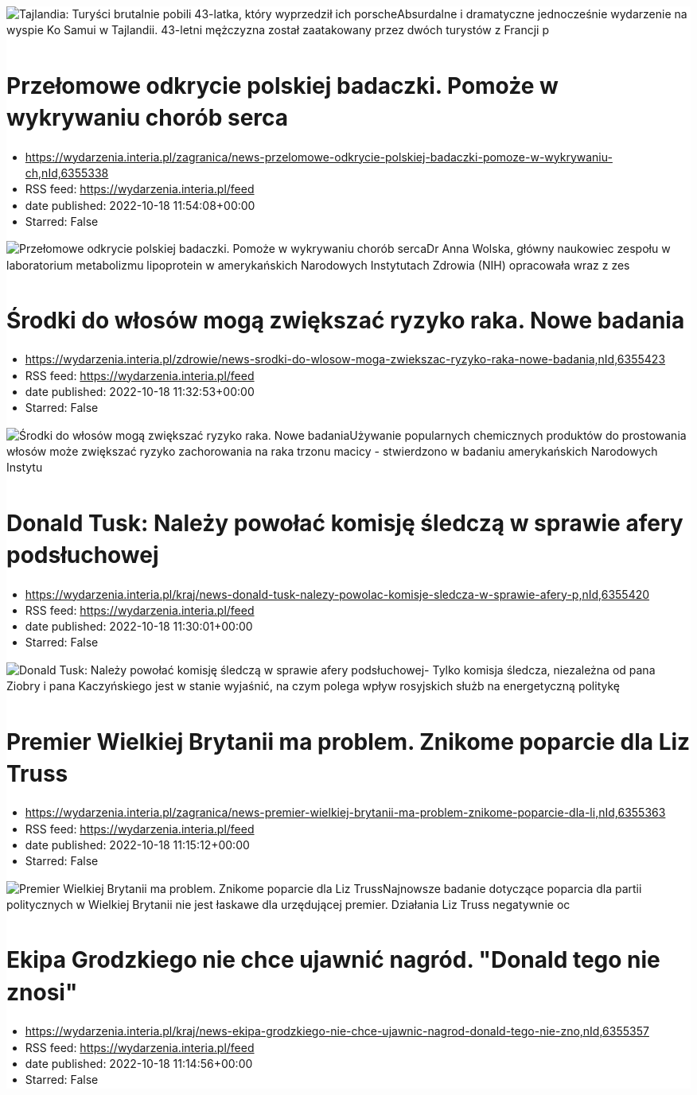 <p><a href="https://wydarzenia.interia.pl/zagranica/news-tajlandia-turysci-brutalnie-pobili-43-latka-ktory-wyprzedzil,nId,6355446"><img align="left" alt="Tajlandia: Turyści brutalnie pobili 43-latka, który wyprzedził ich porsche" src="https://i.iplsc.com/tajlandia-turysci-brutalnie-pobili-43-latka-ktory-wyprzedzil/000G7UH9A6YF8WSB-C321.jpg" /></a>Absurdalne i dramatyczne jednocześnie wydarzenie na wyspie Ko Samui w Tajlandii. 43-letni mężczyzna został zaatakowany przez dwóch turystów z Francji p

# Przełomowe odkrycie polskiej badaczki. Pomoże w wykrywaniu chorób serca
 - https://wydarzenia.interia.pl/zagranica/news-przelomowe-odkrycie-polskiej-badaczki-pomoze-w-wykrywaniu-ch,nId,6355338
 - RSS feed: https://wydarzenia.interia.pl/feed
 - date published: 2022-10-18 11:54:08+00:00
 - Starred: False

<p><a href="https://wydarzenia.interia.pl/zagranica/news-przelomowe-odkrycie-polskiej-badaczki-pomoze-w-wykrywaniu-ch,nId,6355338"><img align="left" alt="Przełomowe odkrycie polskiej badaczki. Pomoże w wykrywaniu chorób serca" src="https://i.iplsc.com/przelomowe-odkrycie-polskiej-badaczki-pomoze-w-wykrywaniu-ch/000G7UB0HAY3FXIN-C321.jpg" /></a>Dr Anna Wolska, główny naukowiec zespołu w laboratorium metabolizmu lipoprotein w amerykańskich Narodowych Instytutach Zdrowia (NIH) opracowała wraz z zes

# Środki do włosów mogą zwiększać ryzyko raka. Nowe badania
 - https://wydarzenia.interia.pl/zdrowie/news-srodki-do-wlosow-moga-zwiekszac-ryzyko-raka-nowe-badania,nId,6355423
 - RSS feed: https://wydarzenia.interia.pl/feed
 - date published: 2022-10-18 11:32:53+00:00
 - Starred: False

<p><a href="https://wydarzenia.interia.pl/zdrowie/news-srodki-do-wlosow-moga-zwiekszac-ryzyko-raka-nowe-badania,nId,6355423"><img align="left" alt="Środki do włosów mogą zwiększać ryzyko raka. Nowe badania" src="https://i.iplsc.com/srodki-do-wlosow-moga-zwiekszac-ryzyko-raka-nowe-badania/000G7UDKME7SGUW2-C321.jpg" /></a>Używanie popularnych chemicznych produktów do prostowania włosów może zwiększać ryzyko zachorowania na raka trzonu macicy - stwierdzono w badaniu amerykańskich Narodowych Instytu

# Donald Tusk: Należy powołać komisję śledczą w sprawie afery podsłuchowej
 - https://wydarzenia.interia.pl/kraj/news-donald-tusk-nalezy-powolac-komisje-sledcza-w-sprawie-afery-p,nId,6355420
 - RSS feed: https://wydarzenia.interia.pl/feed
 - date published: 2022-10-18 11:30:01+00:00
 - Starred: False

<p><a href="https://wydarzenia.interia.pl/kraj/news-donald-tusk-nalezy-powolac-komisje-sledcza-w-sprawie-afery-p,nId,6355420"><img align="left" alt="Donald Tusk: Należy powołać komisję śledczą w sprawie afery podsłuchowej" src="https://i.iplsc.com/donald-tusk-nalezy-powolac-komisje-sledcza-w-sprawie-afery-p/000G7UCTVEABPLVN-C321.jpg" /></a>- Tylko komisja śledcza, niezależna od pana Ziobry i pana Kaczyńskiego jest w stanie wyjaśnić, na czym polega wpływ rosyjskich służb na energetyczną politykę 

# Premier Wielkiej Brytanii ma problem. Znikome poparcie dla Liz Truss
 - https://wydarzenia.interia.pl/zagranica/news-premier-wielkiej-brytanii-ma-problem-znikome-poparcie-dla-li,nId,6355363
 - RSS feed: https://wydarzenia.interia.pl/feed
 - date published: 2022-10-18 11:15:12+00:00
 - Starred: False

<p><a href="https://wydarzenia.interia.pl/zagranica/news-premier-wielkiej-brytanii-ma-problem-znikome-poparcie-dla-li,nId,6355363"><img align="left" alt="Premier Wielkiej Brytanii ma problem. Znikome poparcie dla Liz Truss " src="https://i.iplsc.com/premier-wielkiej-brytanii-ma-problem-znikome-poparcie-dla-li/000G7UCML9JVVSA4-C321.jpg" /></a>Najnowsze badanie dotyczące poparcia dla partii politycznych w Wielkiej Brytanii nie jest łaskawe dla urzędującej premier. Działania Liz Truss negatywnie oc

# Ekipa Grodzkiego nie chce ujawnić nagród. "Donald tego nie znosi"
 - https://wydarzenia.interia.pl/kraj/news-ekipa-grodzkiego-nie-chce-ujawnic-nagrod-donald-tego-nie-zno,nId,6355357
 - RSS feed: https://wydarzenia.interia.pl/feed
 - date published: 2022-10-18 11:14:56+00:00
 - Starred: False
